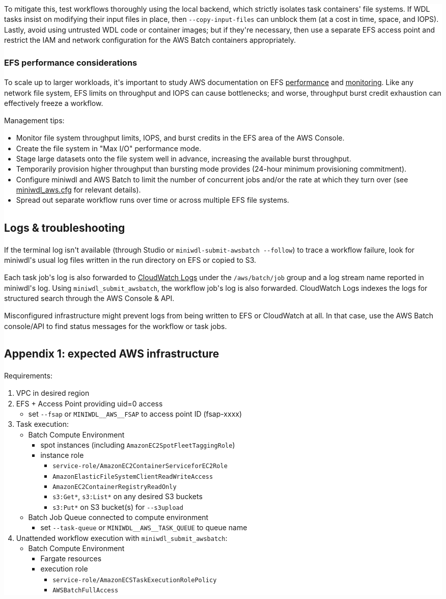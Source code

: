 To mitigate this, test workflows thoroughly using the local backend, which strictly isolates task containers' file systems. If WDL tasks insist on modifying their input files in place, then `--copy-input-files` can unblock them (at a cost in time, space, and IOPS). Lastly, avoid using untrusted WDL code or container images; but if they're necessary, then use a separate EFS access point and restrict the IAM and network configuration for the AWS Batch containers appropriately.

### EFS performance considerations

To scale up to larger workloads, it's important to study AWS documentation on EFS [performance](https://docs.aws.amazon.com/efs/latest/ug/performance.html) and [monitoring](https://docs.aws.amazon.com/efs/latest/ug/monitoring-cloudwatch.html). Like any network file system, EFS limits on throughput and IOPS can cause bottlenecks; and worse, throughput burst credit exhaustion can effectively freeze a workflow.

Management tips:

* Monitor file system throughput limits, IOPS, and burst credits in the EFS area of the AWS Console.
* Create the file system in "Max I/O" performance mode.
* Stage large datasets onto the file system well in advance, increasing the available burst throughput.
* Temporarily provision higher throughput than bursting mode provides (24-hour minimum provisioning commitment).
* Configure miniwdl and AWS Batch to limit the number of concurrent jobs and/or the rate at which they turn over (see [miniwdl_aws.cfg](https://github.com/miniwdl-ext/miniwdl-aws/blob/main/miniwdl_aws.cfg) for relevant details).
* Spread out separate workflow runs over time or across multiple EFS file systems.

## Logs & troubleshooting

If the terminal log isn't available (through Studio or `miniwdl-submit-awsbatch --follow`) to trace a workflow failure, look for miniwdl's usual log files written in the run directory on EFS or copied to S3.

Each task job's log is also forwarded to [CloudWatch Logs](https://docs.aws.amazon.com/AmazonCloudWatch/latest/logs/WhatIsCloudWatchLogs.html) under the `/aws/batch/job` group and a log stream name reported in miniwdl's log. Using `miniwdl_submit_awsbatch`, the workflow job's log is also forwarded. CloudWatch Logs indexes the logs for structured search through the AWS Console & API.

Misconfigured infrastructure might prevent logs from being written to EFS or CloudWatch at all. In that case, use the AWS Batch console/API to find status messages for the workflow or task jobs.

## Appendix 1: expected AWS infrastructure

Requirements:

1. VPC in desired region
2. EFS + Access Point providing uid=0 access
    * set `--fsap` or `MINIWDL__AWS__FSAP` to access point ID (fsap-xxxx)
3. Task execution:
    * Batch Compute Environment
        * spot instances (including `AmazonEC2SpotFleetTaggingRole`)
        * instance role
            * `service-role/AmazonEC2ContainerServiceforEC2Role`
            * `AmazonElasticFileSystemClientReadWriteAccess`
            * `AmazonEC2ContainerRegistryReadOnly`
            * `s3:Get*`, `s3:List*` on any desired S3 buckets
            * `s3:Put*` on S3 bucket(s) for `--s3upload`
    * Batch Job Queue connected to compute environment
        * set `--task-queue` or `MINIWDL__AWS__TASK_QUEUE` to queue name
4. Unattended workflow execution with `miniwdl_submit_awsbatch`:
    * Batch Compute Environment
        * Fargate resources
        * execution role
            * `service-role/AmazonECSTaskExecutionRolePolicy`
            * `AWSBatchFullAccess`